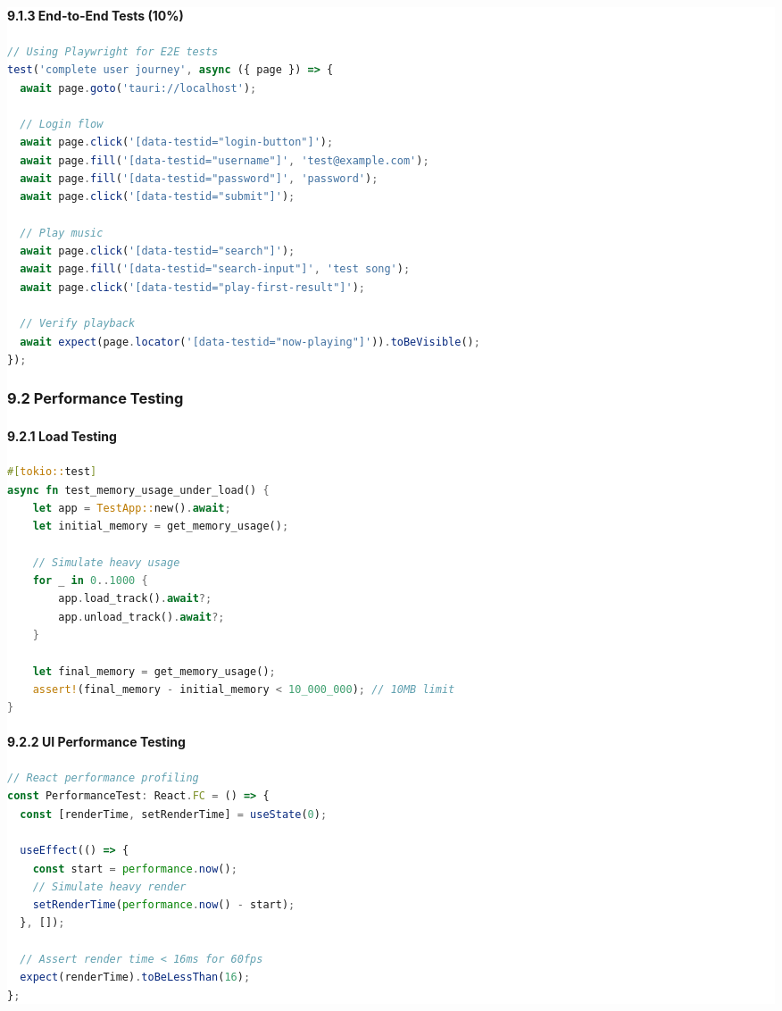 #### 9.1.3 End-to-End Tests (10%)
```typescript
// Using Playwright for E2E tests
test('complete user journey', async ({ page }) => {
  await page.goto('tauri://localhost');
  
  // Login flow
  await page.click('[data-testid="login-button"]');
  await page.fill('[data-testid="username"]', 'test@example.com');
  await page.fill('[data-testid="password"]', 'password');
  await page.click('[data-testid="submit"]');
  
  // Play music
  await page.click('[data-testid="search"]');
  await page.fill('[data-testid="search-input"]', 'test song');
  await page.click('[data-testid="play-first-result"]');
  
  // Verify playback
  await expect(page.locator('[data-testid="now-playing"]')).toBeVisible();
});
```

### 9.2 Performance Testing

#### 9.2.1 Load Testing
```rust
#[tokio::test]
async fn test_memory_usage_under_load() {
    let app = TestApp::new().await;
    let initial_memory = get_memory_usage();
    
    // Simulate heavy usage
    for _ in 0..1000 {
        app.load_track().await?;
        app.unload_track().await?;
    }
    
    let final_memory = get_memory_usage();
    assert!(final_memory - initial_memory < 10_000_000); // 10MB limit
}
```

#### 9.2.2 UI Performance Testing
```typescript
// React performance profiling
const PerformanceTest: React.FC = () => {
  const [renderTime, setRenderTime] = useState(0);
  
  useEffect(() => {
    const start = performance.now();
    // Simulate heavy render
    setRenderTime(performance.now() - start);
  }, []);
  
  // Assert render time < 16ms for 60fps
  expect(renderTime).toBeLessThan(16);
};
```
